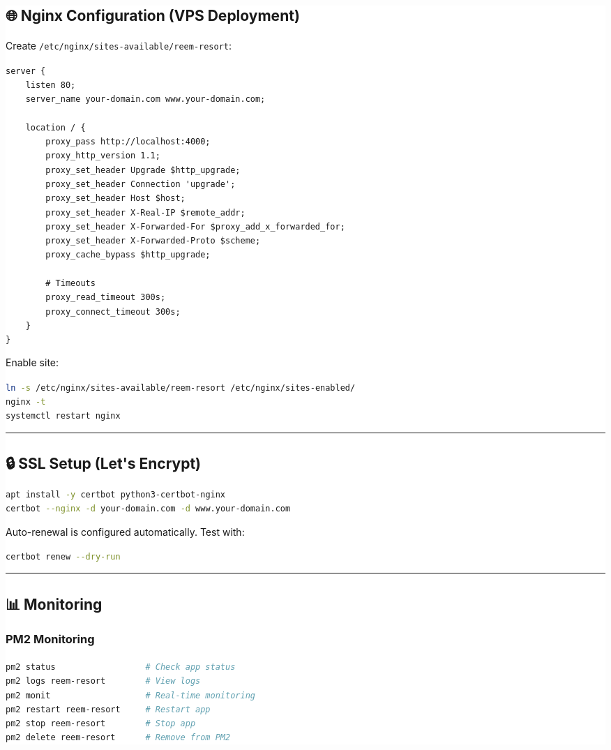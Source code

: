 
## 🌐 Nginx Configuration (VPS Deployment)

Create `/etc/nginx/sites-available/reem-resort`:

```nginx
server {
    listen 80;
    server_name your-domain.com www.your-domain.com;

    location / {
        proxy_pass http://localhost:4000;
        proxy_http_version 1.1;
        proxy_set_header Upgrade $http_upgrade;
        proxy_set_header Connection 'upgrade';
        proxy_set_header Host $host;
        proxy_set_header X-Real-IP $remote_addr;
        proxy_set_header X-Forwarded-For $proxy_add_x_forwarded_for;
        proxy_set_header X-Forwarded-Proto $scheme;
        proxy_cache_bypass $http_upgrade;
        
        # Timeouts
        proxy_read_timeout 300s;
        proxy_connect_timeout 300s;
    }
}
```

Enable site:
```bash
ln -s /etc/nginx/sites-available/reem-resort /etc/nginx/sites-enabled/
nginx -t
systemctl restart nginx
```

---

## 🔒 SSL Setup (Let's Encrypt)

```bash
apt install -y certbot python3-certbot-nginx
certbot --nginx -d your-domain.com -d www.your-domain.com
```

Auto-renewal is configured automatically. Test with:
```bash
certbot renew --dry-run
```

---

## 📊 Monitoring

### PM2 Monitoring
```bash
pm2 status                  # Check app status
pm2 logs reem-resort        # View logs
pm2 monit                   # Real-time monitoring
pm2 restart reem-resort     # Restart app
pm2 stop reem-resort        # Stop app
pm2 delete reem-resort      # Remove from PM2
```
